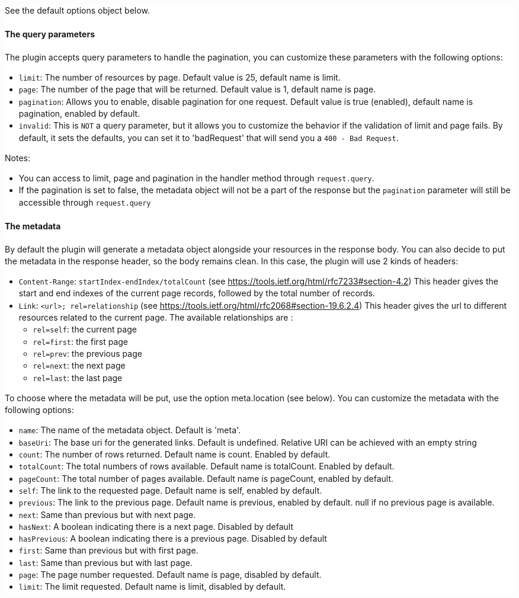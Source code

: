 See the default options object below.

#### The query parameters

The plugin accepts query parameters to handle the pagination, you can customize
these parameters with the following options:

* `limit`: The number of resources by page. Default value is 25, default name is
  limit.
* `page`: The number of the page that will be returned. Default value is 1,
  default name is page.
* `pagination`: Allows you to enable, disable pagination for one request. Default
  value is true (enabled), default name is pagination, enabled by default.
* `invalid`: This is `NOT` a query parameter, but it allows you to customize the
  behavior if the validation of limit and page fails. By default, it sets the
  defaults, you can set it to 'badRequest' that will send you a `400 - Bad
  Request`.

Notes:
* You can access to limit, page and pagination in the handler method through `request.query`.
* If the pagination is set to false, the metadata object will not be a part of
  the response but the `pagination` parameter will still be accessible through
  `request.query`

#### The metadata

By default the plugin will generate a metadata object alongside your resources in the response body.
You can also decide to put the metadata in the response header, so the body remains clean.
In this case, the plugin will use 2 kinds of headers:
* `Content-Range`: `startIndex-endIndex/totalCount` (see https://tools.ietf.org/html/rfc7233#section-4.2)
  This header gives the start and end indexes of the current page records, followed by the total number of records.
* `Link`: `<url>; rel=relationship` (see https://tools.ietf.org/html/rfc2068#section-19.6.2.4)
  This header gives the url to different resources related to the current page. The available relationships are :
    + `rel=self`: the current page
    + `rel=first`: the first page
    + `rel=prev`: the previous page
    + `rel=next`: the next page
    + `rel=last`: the last page

To choose where the metadata will be put, use the option meta.location (see below).
You can customize the metadata with the following options:


* `name`: The name of the metadata object. Default is 'meta'.
* `baseUri`: The base uri for the generated links. Default is undefined. Relative URI can be achieved with an empty string
* `count`: The number of rows returned. Default name is count. Enabled by default.
* `totalCount`: The total numbers of rows available. Default name is totalCount.
  Enabled by default.
* `pageCount`: The total number of pages available. Default name is pageCount,
  enabled by default.
* `self`: The link to the requested page. Default name is self, enabled by
  default.
* `previous`: The link to the previous page. Default name is previous, enabled by
  default. null if no previous page is available.
* `next`: Same than previous but with next page.
* `hasNext`: A boolean indicating there is a next page. Disabled by default
* `hasPrevious`: A boolean indicating there is a previous page. Disabled by default
* `first`: Same than previous but with first page.
* `last`: Same than previous but with last page.
* `page`: The page number requested. Default name is page, disabled by default.
* `limit`: The limit requested. Default name is limit, disabled by default.
